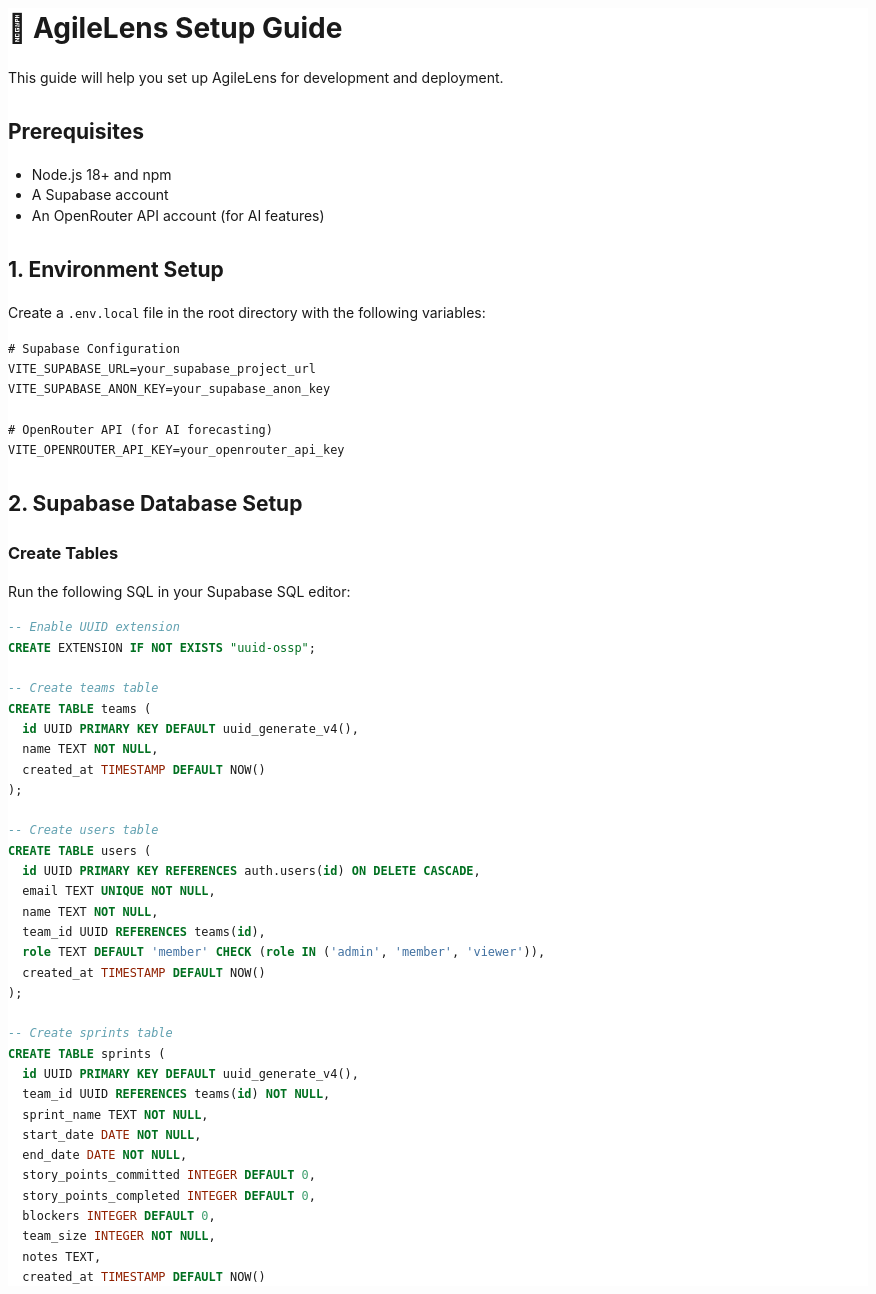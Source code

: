 # 🚀 AgileLens Setup Guide

This guide will help you set up AgileLens for development and deployment.

## Prerequisites

- Node.js 18+ and npm
- A Supabase account
- An OpenRouter API account (for AI features)

## 1. Environment Setup

Create a `.env.local` file in the root directory with the following variables:

```env
# Supabase Configuration
VITE_SUPABASE_URL=your_supabase_project_url
VITE_SUPABASE_ANON_KEY=your_supabase_anon_key

# OpenRouter API (for AI forecasting)
VITE_OPENROUTER_API_KEY=your_openrouter_api_key
```

## 2. Supabase Database Setup

### Create Tables

Run the following SQL in your Supabase SQL editor:

```sql
-- Enable UUID extension
CREATE EXTENSION IF NOT EXISTS "uuid-ossp";

-- Create teams table
CREATE TABLE teams (
  id UUID PRIMARY KEY DEFAULT uuid_generate_v4(),
  name TEXT NOT NULL,
  created_at TIMESTAMP DEFAULT NOW()
);

-- Create users table
CREATE TABLE users (
  id UUID PRIMARY KEY REFERENCES auth.users(id) ON DELETE CASCADE,
  email TEXT UNIQUE NOT NULL,
  name TEXT NOT NULL,
  team_id UUID REFERENCES teams(id),
  role TEXT DEFAULT 'member' CHECK (role IN ('admin', 'member', 'viewer')),
  created_at TIMESTAMP DEFAULT NOW()
);

-- Create sprints table
CREATE TABLE sprints (
  id UUID PRIMARY KEY DEFAULT uuid_generate_v4(),
  team_id UUID REFERENCES teams(id) NOT NULL,
  sprint_name TEXT NOT NULL,
  start_date DATE NOT NULL,
  end_date DATE NOT NULL,
  story_points_committed INTEGER DEFAULT 0,
  story_points_completed INTEGER DEFAULT 0,
  blockers INTEGER DEFAULT 0,
  team_size INTEGER NOT NULL,
  notes TEXT,
  created_at TIMESTAMP DEFAULT NOW()
```